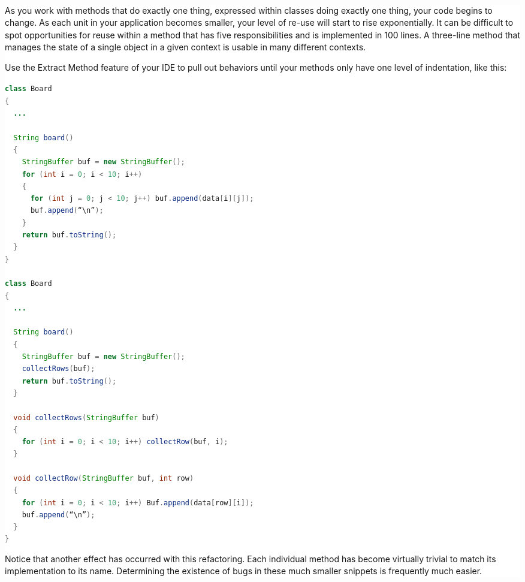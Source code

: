 As you work with methods that do exactly one thing, expressed within classes doing exactly one thing, your code begins to change. As each unit in your application becomes smaller, your level of re-use will start to rise exponentially. It can be difficult to spot opportunities for reuse within a method that has five responsibilities and is implemented in 100 lines. A three-line method that manages the state of a single object in a given context is usable in many different contexts.  

Use the Extract Method feature of your IDE to pull out behaviors until your methods only have
one level of indentation, like this:

```java
class Board 
{
  ...

  String board() 
  {
    StringBuffer buf = new StringBuffer();
    for (int i = 0; i < 10; i++) 
    {
      for (int j = 0; j < 10; j++) buf.append(data[i][j]);
      buf.append(“\n”);
    } 
    return buf.toString();
  }
}

class Board 
{
  ...

  String board() 
  {
    StringBuffer buf = new StringBuffer();
    collectRows(buf);
    return buf.toString();
  }

  void collectRows(StringBuffer buf) 
  {
    for (int i = 0; i < 10; i++) collectRow(buf, i);
  }

  void collectRow(StringBuffer buf, int row) 
  {
    for (int i = 0; i < 10; i++) Buf.append(data[row][i]);
    buf.append(“\n”);
  }
}
```

Notice that another effect has occurred with this refactoring. Each individual method has become virtually trivial to match its implementation to its name. Determining the existence of bugs in these much smaller snippets is frequently much easier. 

